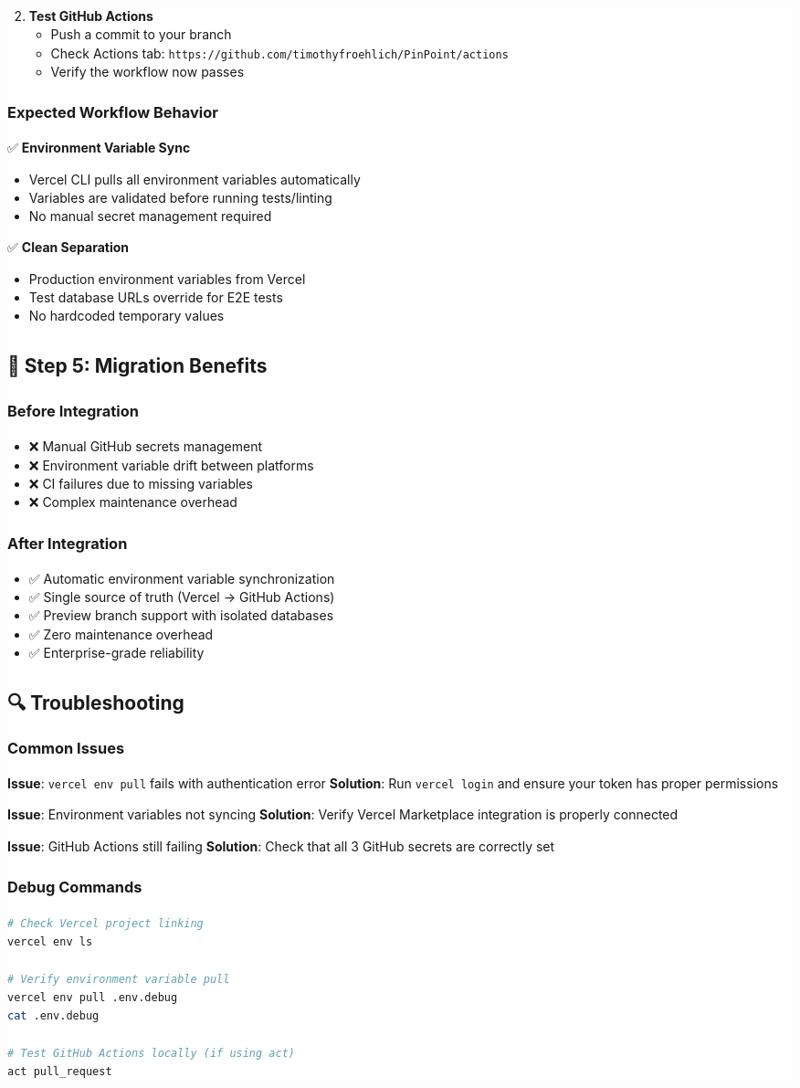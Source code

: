 2. **Test GitHub Actions**
   - Push a commit to your branch
   - Check Actions tab: `https://github.com/timothyfroehlich/PinPoint/actions`
   - Verify the workflow now passes

### Expected Workflow Behavior

✅ **Environment Variable Sync**

- Vercel CLI pulls all environment variables automatically
- Variables are validated before running tests/linting
- No manual secret management required

✅ **Clean Separation**

- Production environment variables from Vercel
- Test database URLs override for E2E tests
- No hardcoded temporary values

## 🎉 Step 5: Migration Benefits

### Before Integration

- ❌ Manual GitHub secrets management
- ❌ Environment variable drift between platforms
- ❌ CI failures due to missing variables
- ❌ Complex maintenance overhead

### After Integration

- ✅ Automatic environment variable synchronization
- ✅ Single source of truth (Vercel → GitHub Actions)
- ✅ Preview branch support with isolated databases
- ✅ Zero maintenance overhead
- ✅ Enterprise-grade reliability

## 🔍 Troubleshooting

### Common Issues

**Issue**: `vercel env pull` fails with authentication error
**Solution**: Run `vercel login` and ensure your token has proper permissions

**Issue**: Environment variables not syncing
**Solution**: Verify Vercel Marketplace integration is properly connected

**Issue**: GitHub Actions still failing
**Solution**: Check that all 3 GitHub secrets are correctly set

### Debug Commands

```bash
# Check Vercel project linking
vercel env ls

# Verify environment variable pull
vercel env pull .env.debug
cat .env.debug

# Test GitHub Actions locally (if using act)
act pull_request
```
